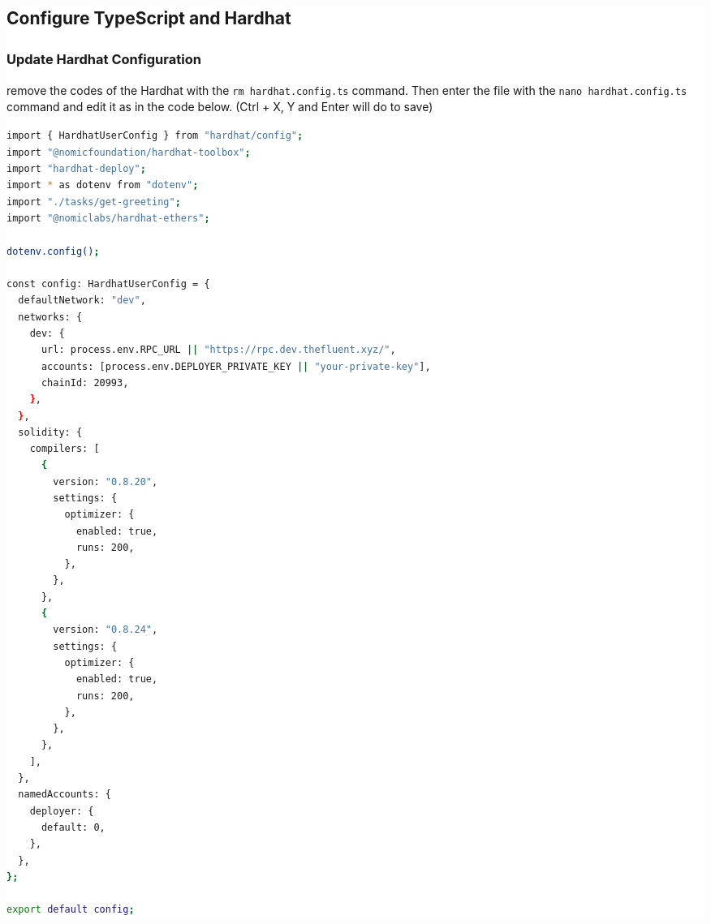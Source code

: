 ## Configure TypeScript and Hardhat

### Update Hardhat Configuration
remove the codes of the Hardhat with the `rm hardhat.config.ts` command. Then enter the file with the `nano hardhat.config.ts` command and edit it as in the code below. 
(Ctrl + X, Y and Enter will do to save)

```bash
import { HardhatUserConfig } from "hardhat/config";
import "@nomicfoundation/hardhat-toolbox";
import "hardhat-deploy";
import * as dotenv from "dotenv";
import "./tasks/get-greeting"; 
import "@nomiclabs/hardhat-ethers"; 

dotenv.config();

const config: HardhatUserConfig = {
  defaultNetwork: "dev",
  networks: {
    dev: {
      url: process.env.RPC_URL || "https://rpc.dev.thefluent.xyz/",
      accounts: [process.env.DEPLOYER_PRIVATE_KEY || "your-private-key"],
      chainId: 20993,
    },
  },
  solidity: {
    compilers: [
      {
        version: "0.8.20",
        settings: {
          optimizer: {
            enabled: true,
            runs: 200,
          },
        },
      },
      {
        version: "0.8.24",
        settings: {
          optimizer: {
            enabled: true,
            runs: 200,
          },
        },
      },
    ],
  },
  namedAccounts: {
    deployer: {
      default: 0,
    },
  },
};

export default config;
```
